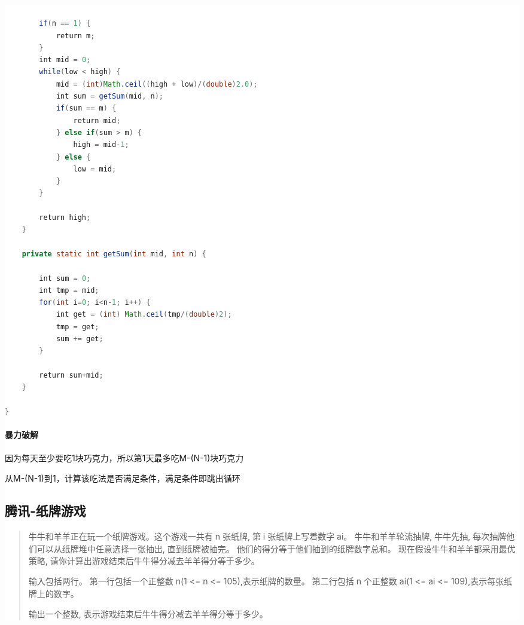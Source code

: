 ```Java
     
        if(n == 1) {
            return m;
        }
        int mid = 0;
        while(low < high) {
            mid = (int)Math.ceil((high + low)/(double)2.0);
            int sum = getSum(mid, n);
            if(sum == m) {
                return mid;
            } else if(sum > m) {
                high = mid-1;
            } else {
                low = mid;
            }
        }
     
        return high;
    }
     
    private static int getSum(int mid, int n) {
     
        int sum = 0;
        int tmp = mid;
        for(int i=0; i<n-1; i++) {
            int get = (int) Math.ceil(tmp/(double)2);
            tmp = get;
            sum += get;
        }
     
        return sum+mid;
    }

}
```

#### 暴力破解

因为每天至少要吃1块巧克力，所以第1天最多吃M-(N-1)块巧克力 

从M-(N-1)到1，计算该吃法是否满足条件，满足条件即跳出循环

## 腾讯-纸牌游戏

> 牛牛和羊羊正在玩一个纸牌游戏。这个游戏一共有 n 张纸牌, 第 i 张纸牌上写着数字 ai。
牛牛和羊羊轮流抽牌, 牛牛先抽, 每次抽牌他们可以从纸牌堆中任意选择一张抽出, 直到纸牌被抽完。
他们的得分等于他们抽到的纸牌数字总和。
现在假设牛牛和羊羊都采用最优策略, 请你计算出游戏结束后牛牛得分减去羊羊得分等于多少。
> 
> 输入包括两行。
第一行包括一个正整数 n(1 <= n <= 105),表示纸牌的数量。
第二行包括 n 个正整数 ai(1 <= ai <= 109),表示每张纸牌上的数字。
>
> 输出一个整数, 表示游戏结束后牛牛得分减去羊羊得分等于多少。
